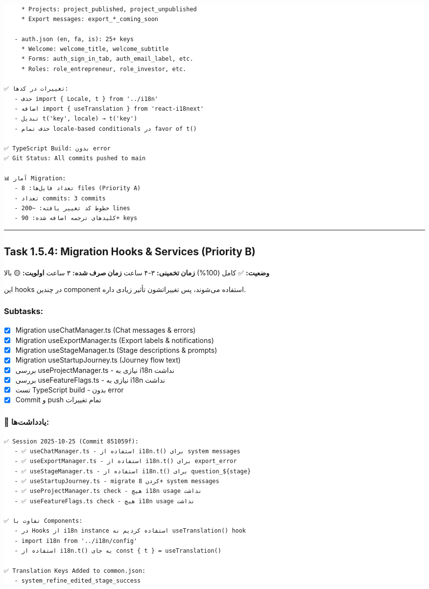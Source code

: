 ```
     * Projects: project_published, project_unpublished
     * Export messages: export_*_coming_soon

   - auth.json (en, fa, is): 25+ keys
     * Welcome: welcome_title, welcome_subtitle
     * Forms: auth_sign_in_tab, auth_email_label, etc.
     * Roles: role_entrepreneur, role_investor, etc.

✅ تغییرات در کدها:
   - حذف import { Locale, t } from '../i18n'
   - اضافه import { useTranslation } from 'react-i18next'
   - تبدیل t('key', locale) → t('key')
   - حذف تمام locale-based conditionals در favor of t()

✅ TypeScript Build: بدون error
✅ Git Status: All commits pushed to main

📊 آمار Migration:
   - تعداد فایل‌ها: 8 files (Priority A)
   - تعداد commits: 3 commits
   - خطوط کد تغییر یافته: ~200 lines
   - کلیدهای ترجمه اضافه شده: 90+ keys
```

---

## Task 1.5.4: Migration Hooks & Services (Priority B)

**وضعیت:** ✅ کامل (100%)
**زمان تخمینی:** ۳-۴ ساعت
**زمان صرف شده:** ۳ ساعت
**اولویت:** 🟡 بالا

این hooks در چندین component استفاده می‌شوند، پس تغییراتشون تأثیر زیادی داره.

### Subtasks:

- [x] Migration useChatManager.ts (Chat messages & errors)
- [x] Migration useExportManager.ts (Export labels & notifications)
- [x] Migration useStageManager.ts (Stage descriptions & prompts)
- [x] Migration useStartupJourney.ts (Journey flow text)
- [x] بررسی useProjectManager.ts - نیازی به i18n نداشت
- [x] بررسی useFeatureFlags.ts - نیازی به i18n نداشت
- [x] تست TypeScript build - بدون error
- [x] Commit و push تمام تغییرات

### 📝 یادداشت‌ها:

```
✅ Session 2025-10-25 (Commit 851059f):
   - ✅ useChatManager.ts - استفاده از i18n.t() برای system messages
   - ✅ useExportManager.ts - استفاده از i18n.t() برای export_error
   - ✅ useStageManager.ts - استفاده از i18n.t() برای question_${stage}
   - ✅ useStartupJourney.ts - migrate کردن 8+ system messages
   - ✅ useProjectManager.ts check - هیچ i18n usage نداشت
   - ✅ useFeatureFlags.ts check - هیچ i18n usage نداشت

✅ تفاوت با Components:
   - در Hooks از i18n instance استفاده کردیم نه useTranslation() hook
   - import i18n from '../i18n/config'
   - استفاده از i18n.t() به جای const { t } = useTranslation()

✅ Translation Keys Added to common.json:
   - system_refine_edited_stage_success
```